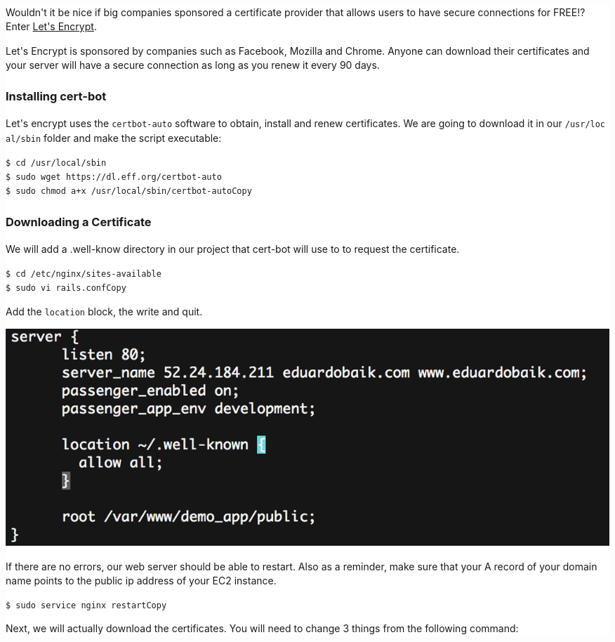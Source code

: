 Wouldn't it be nice if big companies sponsored a certificate provider that allows users to have secure connections for FREE!? Enter [Let's Encrypt](https://letsencrypt.org/).

Let's Encrypt is sponsored by companies such as Facebook, Mozilla and Chrome. Anyone can download their certificates and your server will have a secure connection as long as you renew it every 90 days.

### Installing cert-bot
Let's encrypt uses the `certbot-auto` software to obtain, install and renew certificates. We are going to download it in our `/usr/local/sbin` folder and make the script executable:

```bash
$ cd /usr/local/sbin
$ sudo wget https://dl.eff.org/certbot-auto
$ sudo chmod a+x /usr/local/sbin/certbot-autoCopy
```

### Downloading a Certificate
We will add a .well-know directory in our project that cert-bot will use to to request the certificate.

```bash
$ cd /etc/nginx/sites-available
$ sudo vi rails.confCopy
```
Add the `location` block, the write and quit.

![](img/https/03.png)

If there are no errors, our web server should be able to restart. Also as a reminder, make sure that your A record of your domain name points to the public ip address of your EC2 instance.

```bash
$ sudo service nginx restartCopy
```

Next, we will actually download the certificates. You will need to change 3 things from the following command:
